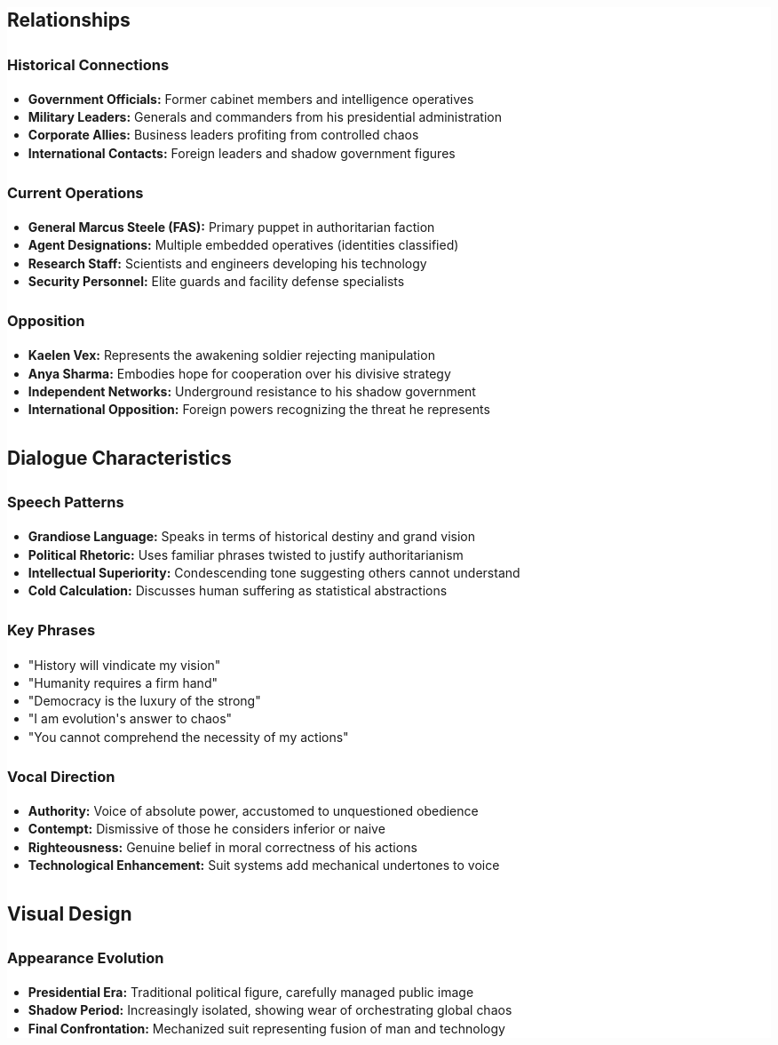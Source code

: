 ## Relationships

### Historical Connections
- **Government Officials:** Former cabinet members and intelligence operatives
- **Military Leaders:** Generals and commanders from his presidential administration
- **Corporate Allies:** Business leaders profiting from controlled chaos
- **International Contacts:** Foreign leaders and shadow government figures

### Current Operations
- **General Marcus Steele (FAS):** Primary puppet in authoritarian faction
- **Agent Designations:** Multiple embedded operatives (identities classified)
- **Research Staff:** Scientists and engineers developing his technology
- **Security Personnel:** Elite guards and facility defense specialists

### Opposition
- **Kaelen Vex:** Represents the awakening soldier rejecting manipulation
- **Anya Sharma:** Embodies hope for cooperation over his divisive strategy
- **Independent Networks:** Underground resistance to his shadow government
- **International Opposition:** Foreign powers recognizing the threat he represents

## Dialogue Characteristics

### Speech Patterns
- **Grandiose Language:** Speaks in terms of historical destiny and grand vision
- **Political Rhetoric:** Uses familiar phrases twisted to justify authoritarianism
- **Intellectual Superiority:** Condescending tone suggesting others cannot understand
- **Cold Calculation:** Discusses human suffering as statistical abstractions

### Key Phrases
- "History will vindicate my vision"
- "Humanity requires a firm hand"
- "Democracy is the luxury of the strong"
- "I am evolution's answer to chaos"
- "You cannot comprehend the necessity of my actions"

### Vocal Direction
- **Authority:** Voice of absolute power, accustomed to unquestioned obedience
- **Contempt:** Dismissive of those he considers inferior or naive
- **Righteousness:** Genuine belief in moral correctness of his actions
- **Technological Enhancement:** Suit systems add mechanical undertones to voice

## Visual Design

### Appearance Evolution
- **Presidential Era:** Traditional political figure, carefully managed public image
- **Shadow Period:** Increasingly isolated, showing wear of orchestrating global chaos
- **Final Confrontation:** Mechanized suit representing fusion of man and technology
